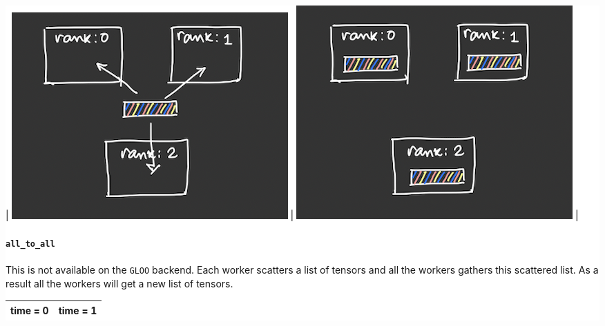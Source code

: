 | ![allread_2](imgs/allred_2.png) | ![allred_3](imgs/allred_3.png) |



#### `all_to_all`

This is not available on the `GLOO` backend. Each worker scatters a list of tensors and all the workers gathers this scattered list. As a result all the workers will get a new list of tensors.

| time = 0 | time = 1 |
| -------- | -------- |